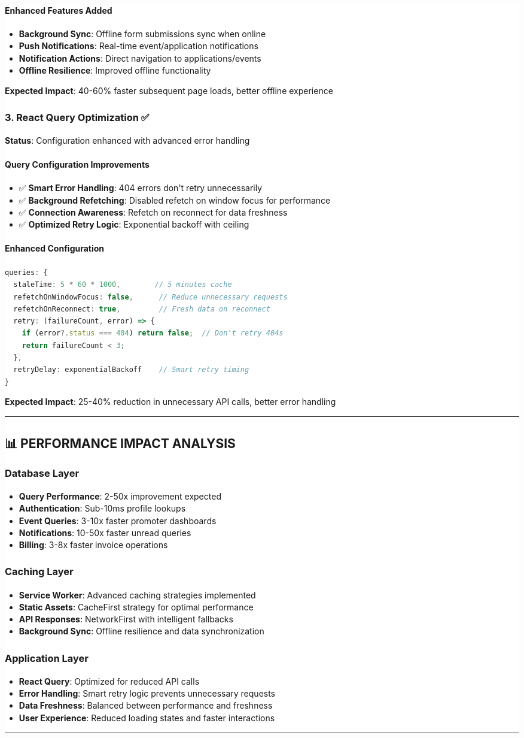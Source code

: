 #### **Enhanced Features Added**
- **Background Sync**: Offline form submissions sync when online
- **Push Notifications**: Real-time event/application notifications
- **Notification Actions**: Direct navigation to applications/events
- **Offline Resilience**: Improved offline functionality

**Expected Impact**: 40-60% faster subsequent page loads, better offline experience

### 3. **React Query Optimization** ✅
**Status**: Configuration enhanced with advanced error handling

#### **Query Configuration Improvements**
- ✅ **Smart Error Handling**: 404 errors don't retry unnecessarily
- ✅ **Background Refetching**: Disabled refetch on window focus for performance
- ✅ **Connection Awareness**: Refetch on reconnect for data freshness
- ✅ **Optimized Retry Logic**: Exponential backoff with ceiling

#### **Enhanced Configuration**
```typescript
queries: {
  staleTime: 5 * 60 * 1000,        // 5 minutes cache
  refetchOnWindowFocus: false,      // Reduce unnecessary requests
  refetchOnReconnect: true,         // Fresh data on reconnect
  retry: (failureCount, error) => {
    if (error?.status === 404) return false;  // Don't retry 404s
    return failureCount < 3;
  },
  retryDelay: exponentialBackoff    // Smart retry timing
}
```

**Expected Impact**: 25-40% reduction in unnecessary API calls, better error handling

---

## 📊 PERFORMANCE IMPACT ANALYSIS

### Database Layer
- **Query Performance**: 2-50x improvement expected
- **Authentication**: Sub-10ms profile lookups
- **Event Queries**: 3-10x faster promoter dashboards  
- **Notifications**: 10-50x faster unread queries
- **Billing**: 3-8x faster invoice operations

### Caching Layer
- **Service Worker**: Advanced caching strategies implemented
- **Static Assets**: CacheFirst strategy for optimal performance
- **API Responses**: NetworkFirst with intelligent fallbacks
- **Background Sync**: Offline resilience and data synchronization

### Application Layer  
- **React Query**: Optimized for reduced API calls
- **Error Handling**: Smart retry logic prevents unnecessary requests
- **Data Freshness**: Balanced between performance and freshness
- **User Experience**: Reduced loading states and faster interactions

---